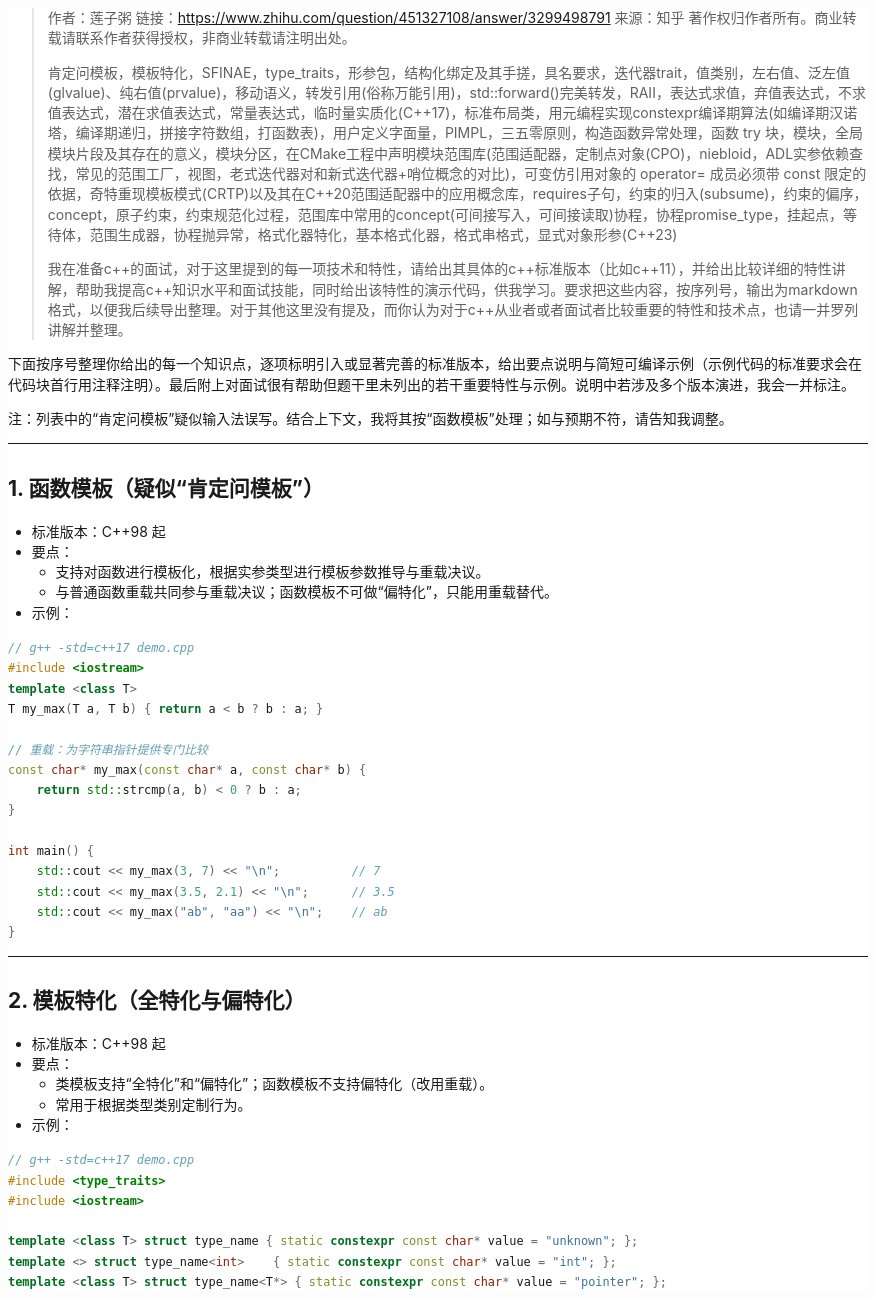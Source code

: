 > 作者：莲子粥
链接：https://www.zhihu.com/question/451327108/answer/3299498791
来源：知乎
著作权归作者所有。商业转载请联系作者获得授权，非商业转载请注明出处。
>
> 肯定问模板，模板特化，SFINAE，type_traits，形参包，结构化绑定及其手搓，具名要求，迭代器trait，值类别，左右值、泛左值(glvalue)、纯右值(prvalue)，移动语义，转发引用(俗称万能引用)，std::forward<T>()完美转发，RAII，表达式求值，弃值表达式，不求值表达式，潜在求值表达式，常量表达式，临时量实质化(C++17)，标准布局类，用元编程实现constexpr编译期算法(如编译期汉诺塔，编译期递归，拼接字符数组，打函数表)，用户定义字面量，PIMPL，三五零原则，构造函数异常处理，函数 try 块，模块，全局模块片段及其存在的意义，模块分区，在CMake工程中声明模块范围库(范围适配器，定制点对象(CPO)，niebloid，ADL实参依赖查找，常见的范围工厂，视图，老式迭代器对和新式迭代器+哨位概念的对比)，可变仿引用对象的 operator= 成员必须带 const 限定的依据，奇特重现模板模式(CRTP)以及其在C++20范围适配器中的应用概念库，requires子句，约束的归入(subsume)，约束的偏序，concept，原子约束，约束规范化过程，范围库中常用的concept(可间接写入，可间接读取)协程，协程promise_type，挂起点，等待体，范围生成器，协程抛异常，格式化器特化，基本格式化器，格式串格式，显式对象形参(C++23)
>
>我在准备c++的面试，对于这里提到的每一项技术和特性，请给出其具体的c++标准版本（比如c++11），并给出比较详细的特性讲解，帮助我提高c++知识水平和面试技能，同时给出该特性的演示代码，供我学习。要求把这些内容，按序列号，输出为markdown格式，以便我后续导出整理。对于其他这里没有提及，而你认为对于c++从业者或者面试者比较重要的特性和技术点，也请一并罗列讲解并整理。


下面按序号整理你给出的每一个知识点，逐项标明引入或显著完善的标准版本，给出要点说明与简短可编译示例（示例代码的标准要求会在代码块首行用注释注明）。最后附上对面试很有帮助但题干里未列出的若干重要特性与示例。说明中若涉及多个版本演进，我会一并标注。

注：列表中的“肯定问模板”疑似输入法误写。结合上下文，我将其按“函数模板”处理；如与预期不符，请告知我调整。

---

## 1. 函数模板（疑似“肯定问模板”）
- 标准版本：C++98 起
- 要点：
  - 支持对函数进行模板化，根据实参类型进行模板参数推导与重载决议。
  - 与普通函数重载共同参与重载决议；函数模板不可做“偏特化”，只能用重载替代。
- 示例：
```cpp
// g++ -std=c++17 demo.cpp
#include <iostream>
template <class T>
T my_max(T a, T b) { return a < b ? b : a; }

// 重载：为字符串指针提供专门比较
const char* my_max(const char* a, const char* b) {
    return std::strcmp(a, b) < 0 ? b : a;
}

int main() {
    std::cout << my_max(3, 7) << "\n";          // 7
    std::cout << my_max(3.5, 2.1) << "\n";      // 3.5
    std::cout << my_max("ab", "aa") << "\n";    // ab
}
```

---

## 2. 模板特化（全特化与偏特化）
- 标准版本：C++98 起
- 要点：
  - 类模板支持“全特化”和“偏特化”；函数模板不支持偏特化（改用重载）。
  - 常用于根据类型类别定制行为。
- 示例：
```cpp
// g++ -std=c++17 demo.cpp
#include <type_traits>
#include <iostream>

template <class T> struct type_name { static constexpr const char* value = "unknown"; };
template <> struct type_name<int>    { static constexpr const char* value = "int"; };
template <class T> struct type_name<T*> { static constexpr const char* value = "pointer"; };

```